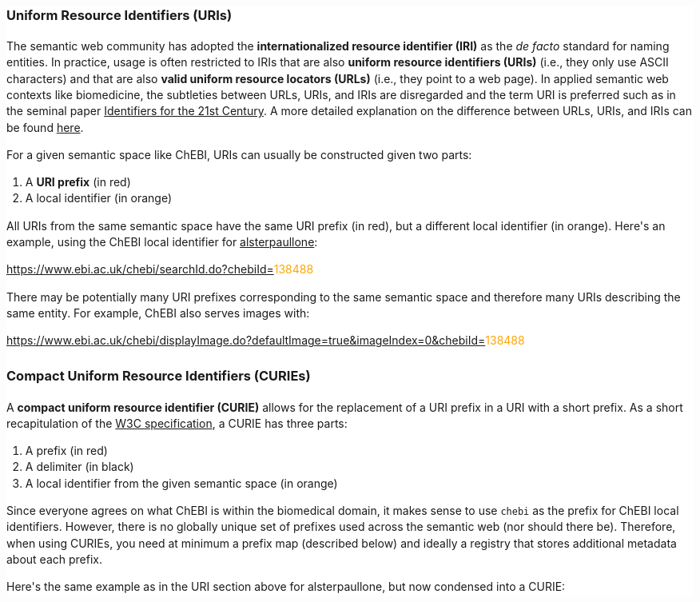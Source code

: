 ### Uniform Resource Identifiers (URIs)

The semantic web community has adopted the **internationalized resource
identifier (IRI)** as the _de facto_ standard for naming entities. In practice,
usage is often restricted to IRIs that are also **uniform resource identifiers
(URIs)** (i.e., they only use ASCII characters) and that are also **valid
uniform resource locators (URLs)** (i.e., they point to a web page). In applied
semantic web contexts like biomedicine, the subtleties between URLs, URIs, and
IRIs are disregarded and the term URI is preferred such as in the seminal paper
[Identifiers for the 21st Century](https://journals.plos.org/plosbiology/article?id=10.1371/journal.pbio.2001414#sec001).
A more detailed explanation on the difference between URLs, URIs, and IRIs can
be found
[here](https://fusion.cs.uni-jena.de/fusion/2016/11/18/iri-uri-url-urn-and-their-differences/).

For a given semantic space like ChEBI, URIs can usually be constructed given two
parts:

1. A **URI prefix** (in red)
2. A local identifier (in orange)

All URIs from the same semantic space have the same URI prefix (in red), but a
different local identifier (in orange). Here's an example, using the ChEBI local
identifier for
[alsterpaullone](https://www.ebi.ac.uk/chebi/searchId.do?chebiId=138488):

<span style="color:red">https://www.ebi.ac.uk/chebi/searchId.do?chebiId=</span><span style="color:orange">138488</span>

There may be potentially many URI prefixes corresponding to the same semantic
space and therefore many URIs describing the same entity. For example, ChEBI
also serves images with:

<span style="color:red">https://www.ebi.ac.uk/chebi/displayImage.do?defaultImage=true&imageIndex=0&chebiId=</span><span style="color:orange">138488</span>

### Compact Uniform Resource Identifiers (CURIEs)

A **compact uniform resource identifier (CURIE)** allows for the replacement of
a URI prefix in a URI with a short prefix. As a short recapitulation of the
[W3C specification](https://www.w3.org/TR/2010/NOTE-curie-20101216), a CURIE has
three parts:

1. A prefix (in red)
2. A delimiter (in black)
3. A local identifier from the given semantic space (in orange)

Since everyone agrees on what ChEBI is within the biomedical domain, it makes
sense to use `chebi` as the prefix for ChEBI local identifiers. However, there
is no globally unique set of prefixes used across the semantic web (nor should
there be). Therefore, when using CURIEs, you need at minimum a prefix map
(described below) and ideally a registry that stores additional metadata about
each prefix.

Here's the same example as in the URI section above for alsterpaullone, but now
condensed into a CURIE:
